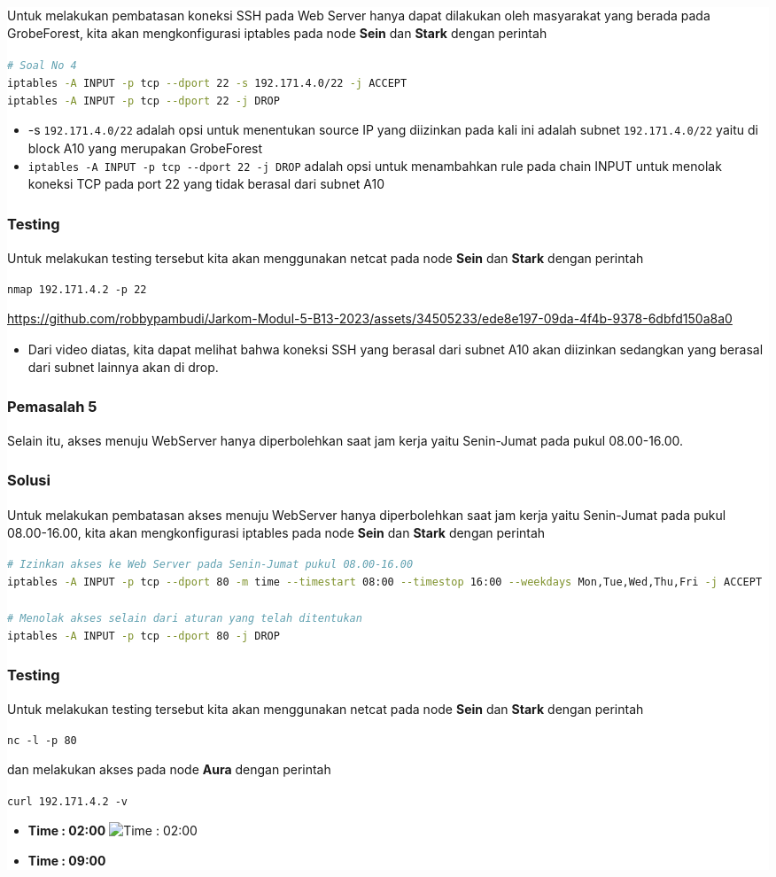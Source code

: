 Untuk melakukan pembatasan koneksi SSH pada Web Server hanya dapat dilakukan oleh masyarakat yang berada pada GrobeForest, kita akan mengkonfigurasi iptables pada node **Sein** dan **Stark** dengan perintah

```bash
# Soal No 4
iptables -A INPUT -p tcp --dport 22 -s 192.171.4.0/22 -j ACCEPT
iptables -A INPUT -p tcp --dport 22 -j DROP
```

- -s `192.171.4.0/22` adalah opsi untuk menentukan source IP yang diizinkan pada kali ini adalah subnet `192.171.4.0/22` yaitu di block A10 yang merupakan GrobeForest
- `iptables -A INPUT -p tcp --dport 22 -j DROP` adalah opsi untuk menambahkan rule pada chain INPUT untuk menolak koneksi TCP pada port 22 yang tidak berasal dari subnet A10

### Testing

Untuk melakukan testing tersebut kita akan menggunakan netcat pada node **Sein** dan **Stark** dengan perintah

```
nmap 192.171.4.2 -p 22
```

https://github.com/robbypambudi/Jarkom-Modul-5-B13-2023/assets/34505233/ede8e197-09da-4f4b-9378-6dbfd150a8a0

- Dari video diatas, kita dapat melihat bahwa koneksi SSH yang berasal dari subnet A10 akan diizinkan sedangkan yang berasal dari subnet lainnya akan di drop.

### Pemasalah 5

Selain itu, akses menuju WebServer hanya diperbolehkan saat jam kerja yaitu Senin-Jumat pada pukul 08.00-16.00.

### Solusi

Untuk melakukan pembatasan akses menuju WebServer hanya diperbolehkan saat jam kerja yaitu Senin-Jumat pada pukul 08.00-16.00, kita akan mengkonfigurasi iptables pada node **Sein** dan **Stark** dengan perintah

```bash
# Izinkan akses ke Web Server pada Senin-Jumat pukul 08.00-16.00
iptables -A INPUT -p tcp --dport 80 -m time --timestart 08:00 --timestop 16:00 --weekdays Mon,Tue,Wed,Thu,Fri -j ACCEPT

# Menolak akses selain dari aturan yang telah ditentukan
iptables -A INPUT -p tcp --dport 80 -j DROP
```

### Testing

Untuk melakukan testing tersebut kita akan menggunakan netcat pada node **Sein** dan **Stark** dengan perintah

```
nc -l -p 80
```

dan melakukan akses pada node **Aura** dengan perintah

```
curl 192.171.4.2 -v
```

- **Time : 02:00**
  ![Time : 02:00](/assets/time.png)

- **Time : 09:00**

